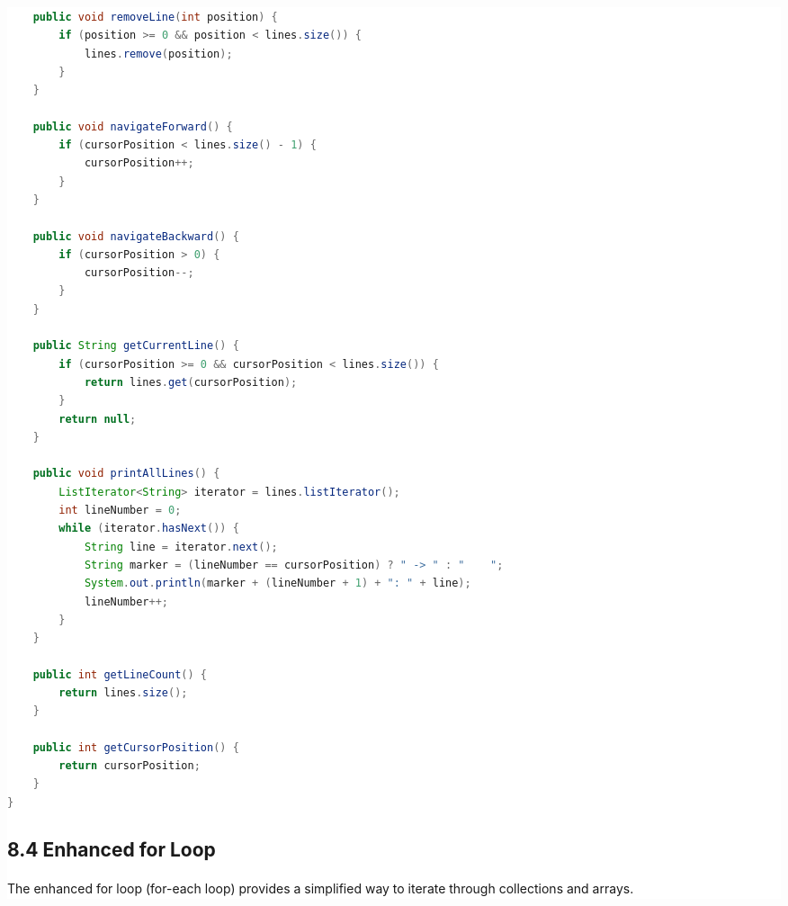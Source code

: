 ```java
    public void removeLine(int position) {
        if (position >= 0 && position < lines.size()) {
            lines.remove(position);
        }
    }
    
    public void navigateForward() {
        if (cursorPosition < lines.size() - 1) {
            cursorPosition++;
        }
    }
    
    public void navigateBackward() {
        if (cursorPosition > 0) {
            cursorPosition--;
        }
    }
    
    public String getCurrentLine() {
        if (cursorPosition >= 0 && cursorPosition < lines.size()) {
            return lines.get(cursorPosition);
        }
        return null;
    }
    
    public void printAllLines() {
        ListIterator<String> iterator = lines.listIterator();
        int lineNumber = 0;
        while (iterator.hasNext()) {
            String line = iterator.next();
            String marker = (lineNumber == cursorPosition) ? " -> " : "    ";
            System.out.println(marker + (lineNumber + 1) + ": " + line);
            lineNumber++;
        }
    }
    
    public int getLineCount() {
        return lines.size();
    }
    
    public int getCursorPosition() {
        return cursorPosition;
    }
}
```

## 8.4 Enhanced for Loop

The enhanced for loop (for-each loop) provides a simplified way to iterate through collections and arrays.
